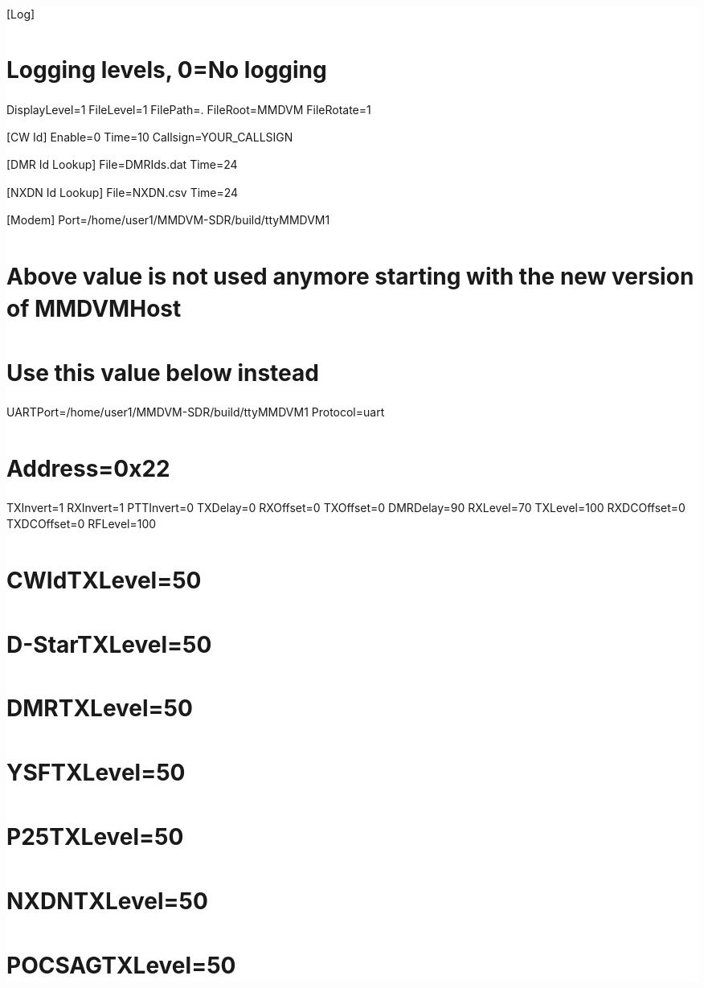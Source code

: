 [Log]
# Logging levels, 0=No logging
DisplayLevel=1
FileLevel=1
FilePath=.
FileRoot=MMDVM
FileRotate=1

[CW Id]
Enable=0
Time=10
Callsign=YOUR_CALLSIGN

[DMR Id Lookup]
File=DMRIds.dat
Time=24

[NXDN Id Lookup]
File=NXDN.csv
Time=24

[Modem]
Port=/home/user1/MMDVM-SDR/build/ttyMMDVM1
# Above value is not used anymore starting with the new version of MMDVMHost
# Use this value below instead
UARTPort=/home/user1/MMDVM-SDR/build/ttyMMDVM1
Protocol=uart
# Address=0x22
TXInvert=1
RXInvert=1
PTTInvert=0
TXDelay=0
RXOffset=0
TXOffset=0
DMRDelay=90
RXLevel=70
TXLevel=100
RXDCOffset=0
TXDCOffset=0
RFLevel=100
# CWIdTXLevel=50
# D-StarTXLevel=50
# DMRTXLevel=50
# YSFTXLevel=50
# P25TXLevel=50
# NXDNTXLevel=50
# POCSAGTXLevel=50